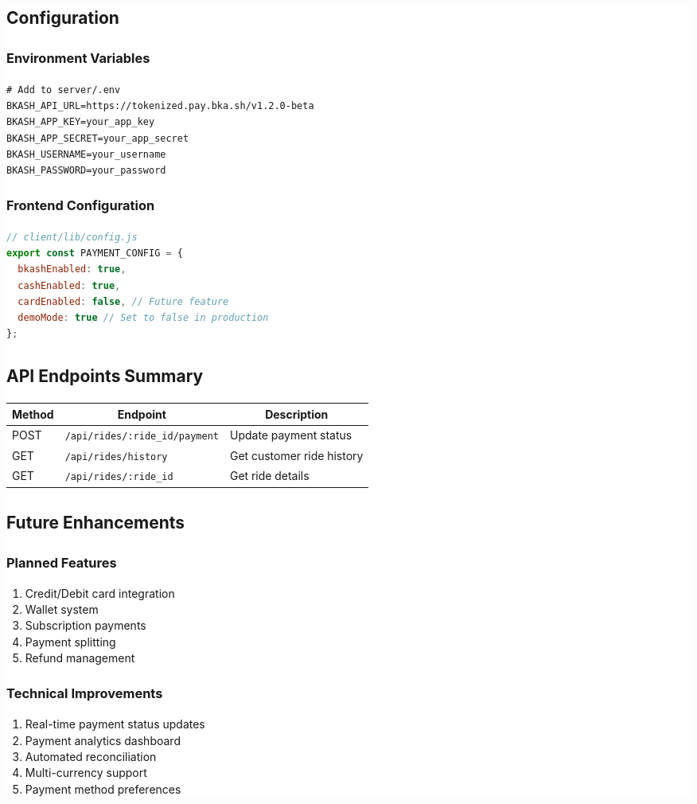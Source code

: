 ## Configuration

### Environment Variables
```
# Add to server/.env
BKASH_API_URL=https://tokenized.pay.bka.sh/v1.2.0-beta
BKASH_APP_KEY=your_app_key
BKASH_APP_SECRET=your_app_secret
BKASH_USERNAME=your_username
BKASH_PASSWORD=your_password
```

### Frontend Configuration
```javascript
// client/lib/config.js
export const PAYMENT_CONFIG = {
  bkashEnabled: true,
  cashEnabled: true,
  cardEnabled: false, // Future feature
  demoMode: true // Set to false in production
};
```

## API Endpoints Summary

| Method | Endpoint | Description |
|--------|----------|-------------|
| POST | `/api/rides/:ride_id/payment` | Update payment status |
| GET | `/api/rides/history` | Get customer ride history |
| GET | `/api/rides/:ride_id` | Get ride details |

## Future Enhancements

### Planned Features
1. Credit/Debit card integration
2. Wallet system
3. Subscription payments
4. Payment splitting
5. Refund management

### Technical Improvements
1. Real-time payment status updates
2. Payment analytics dashboard
3. Automated reconciliation
4. Multi-currency support
5. Payment method preferences
